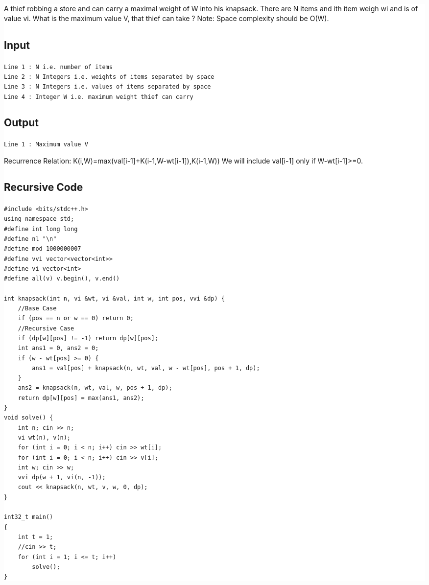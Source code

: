 A thief robbing a store and can carry a maximal weight of W into his knapsack. There are N items and ith item weigh wi and is of value vi. What is the maximum value V, that thief can take ?
Note: Space complexity should be O(W).

## Input

```
Line 1 : N i.e. number of items
Line 2 : N Integers i.e. weights of items separated by space
Line 3 : N Integers i.e. values of items separated by space
Line 4 : Integer W i.e. maximum weight thief can carry
```

## Output

```
Line 1 : Maximum value V
```

Recurrence Relation: K(i,W)=max(val[i-1]+K(i-1,W-wt[i-1]),K(i-1,W))
We will include val[i-1] only if W-wt[i-1]>=0.

## Recursive Code

```
#include <bits/stdc++.h>
using namespace std;
#define int long long
#define nl "\n"
#define mod 1000000007
#define vvi vector<vector<int>>
#define vi vector<int>
#define all(v) v.begin(), v.end()

int knapsack(int n, vi &wt, vi &val, int w, int pos, vvi &dp) {
    //Base Case
    if (pos == n or w == 0) return 0;
    //Recursive Case
    if (dp[w][pos] != -1) return dp[w][pos];
    int ans1 = 0, ans2 = 0;
    if (w - wt[pos] >= 0) {
        ans1 = val[pos] + knapsack(n, wt, val, w - wt[pos], pos + 1, dp);
    }
    ans2 = knapsack(n, wt, val, w, pos + 1, dp);
    return dp[w][pos] = max(ans1, ans2);
}
void solve() {
    int n; cin >> n;
    vi wt(n), v(n);
    for (int i = 0; i < n; i++) cin >> wt[i];
    for (int i = 0; i < n; i++) cin >> v[i];
    int w; cin >> w;
    vvi dp(w + 1, vi(n, -1));
    cout << knapsack(n, wt, v, w, 0, dp);
}

int32_t main()
{
    int t = 1;
    //cin >> t;
    for (int i = 1; i <= t; i++)
        solve();
}
```
